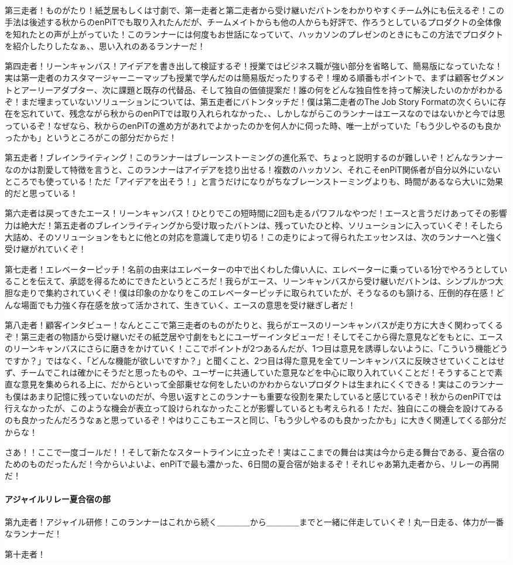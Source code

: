 第三走者！ものがたり！紙芝居もしくは寸劇で、第一走者と第二走者から受け継いだバトンをわかりやすくチーム外にも伝えるぞ！この手法は後述する秋からのenPiTでも取り入れたんだが、チームメイトからも他の人からも好評で、作ろうとしているプロダクトの全体像を知れたとの声が上がっていた！このランナーには何度もお世話になっていて、ハッカソンのプレゼンのときにもこの方法でプロダクトを紹介したりしたなぁ、、思い入れのあるランナーだ！

第四走者！リーンキャンバス！アイデアを書き出して検証するぞ！授業ではビジネス職が強い部分を省略して、簡易版になっていたな！実は第一走者のカスタマージャーニーマップも授業で学んだのは簡易版だったりするぞ！埋める順番もポイントで、まずは顧客セグメントとアーリーアダプター、次に課題と既存の代替品、そして独自の価値提案だ！誰の何をどんな独自性を持って解決したいのかがわかるぞ！まだ埋まっていないソリューションについては、第五走者にバトンタッチだ！僕は第二走者のThe Job Story Formatの次くらいに存在を忘れていて、残念ながら秋からのenPiTでは取り入れられなかった、、しかしながらこのランナーはエースなのではないかと今では思っているぞ！なぜなら、秋からのenPiTの進め方があれでよかったのかを何人かに伺った時、唯一上がっていた「もう少しやるのも良かったかも」というところがこの部分だからだ！

第五走者！ブレインライティング！このランナーはブレーンストーミングの進化系で、ちょっと説明するのが難しいぞ！どんなランナーなのかは割愛して特徴を言うと、このランナーはアイデアを捻り出せる！複数のハッカソン、それこそenPiT関係者が自分以外にいないところでも使っている！ただ「アイデアを出そう！」と言うだけになりがちなブレーンストーミングよりも、時間があるなら大いに効果的だと思っている！

第六走者は戻ってきたエース！リーンキャンバス！ひとりでこの短時間に2回も走るパワフルなやつだ！エースと言うだけあってその影響力は絶大だ！第五走者のブレインライティングから受け取ったバトンは、残っていたひと枠、ソリューションに入っていくぞ！そしたら大詰め、そのソリューションをもとに他との対応を意識して走り切る！この走りによって得られたエッセンスは、次のランナーへと強く受け継がれていくぞ！

第七走者！エレベーターピッチ！名前の由来はエレベーターの中で出くわした偉い人に、エレベーターに乗っている1分でやろうとしていることを伝えて、承認を得るためにできたというところだ！我らがエース、リーンキャンバスから受け継いだバトンは、シンプルかつ大胆な走りで集約されていくぞ！僕は印象のかなりをこのエレベーターピッチに取られていたが、そうなるのも頷ける、圧倒的存在感！どんな場面でも力強く存在感を放って活かされて、生きていく、エースの意思を受け継ぎし者だ！

第八走者！顧客インタビュー！なんとここで第三走者のものがたりと、我らがエースのリーンキャンバスが走り方に大きく関わってくるぞ！第三走者の物語から受け継いだその紙芝居や寸劇をもとにユーザーインタビューだ！そしてそこから得た意見などをもとに、エースのリーンキャンバスにさらに磨きをかけていく！ここでポイントが2つあるんだが、1つ目は意見を誘導しないように、「こういう機能どうですか？」ではなく、「どんな機能が欲しいですか？」と聞くこと、2つ目は得た意見を全てリーンキャンバスに反映させていくことはせず、チームでこれは確かにそうだと思ったものや、ユーザーに共通していた意見などを中心に取り入れていくことだ！そうすることで素直な意見を集められる上に、だからといって全部乗せな何をしたいのかわからないプロダクトは生まれにくくできる！実はこのランナーも僕はあまり記憶に残っていないのだが、今思い返すとこのランナーも重要な役割を果たしていると感じているぞ！秋からのenPiTでは行えなかったが、このような機会が表立って設けられなかったことが影響しているとも考えられる！ただ、独自にこの機会を設けてみるのも良かったんだろうなぁと思っているぞ！やはりここもエースと同じ、「もう少しやるのも良かったかも」に大きく関連してくる部分だからな！

さあ！！ここで一度ゴールだ！！そして新たなスタートラインに立ったぞ！実はここまでの舞台は実は今から走る舞台である、夏合宿のためのものだったんだ！今からいよいよ、enPiTで最も濃かった、6日間の夏合宿が始まるぞ！それじゃあ第九走者から、リレーの再開だ！

#### アジャイルリレー夏合宿の部

第九走者！アジャイル研修！このランナーはこれから続く＿＿＿＿から＿＿＿＿までと一緒に伴走していくぞ！丸一日走る、体力が一番なランナーだ！

第十走者！
